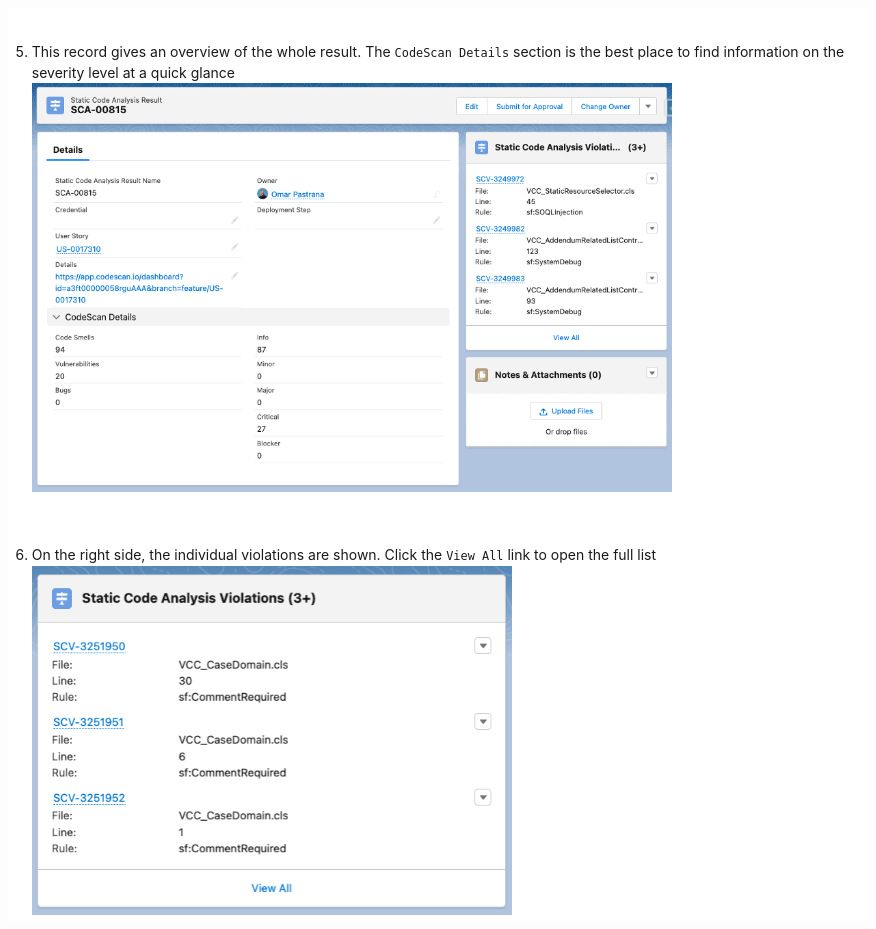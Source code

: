 <br>

5. This record gives an overview of the whole result. The `CodeScan Details` section is the best place to find information on the severity level at a quick glance
   <br><img src="images/Copado_SCA05.png" width="640px" alt="Copado static code analysis result record screenshot"><br>

<br>

6. On the right side, the individual violations are shown. Click the `View All` link to open the full list
   <br><img src="images/Copado_SCA06.png" width="480px" alt="Copado static code analysis violations list screenshot"><br>

